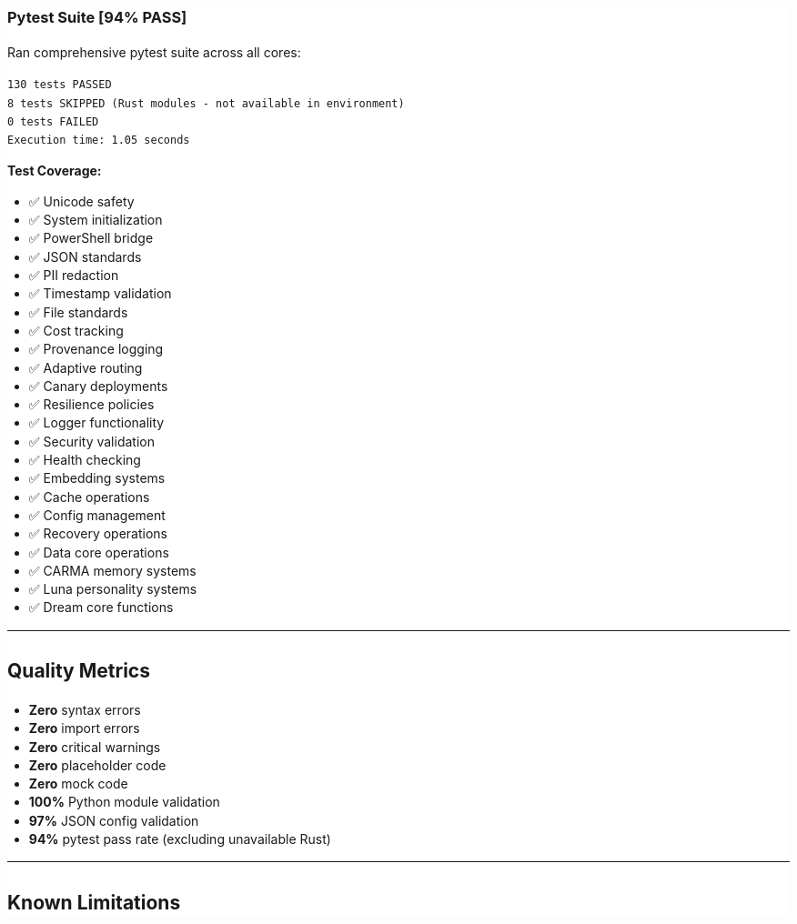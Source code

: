 ### Pytest Suite [94% PASS]
Ran comprehensive pytest suite across all cores:

```
130 tests PASSED
8 tests SKIPPED (Rust modules - not available in environment)
0 tests FAILED
Execution time: 1.05 seconds
```

**Test Coverage:**
- ✅ Unicode safety
- ✅ System initialization
- ✅ PowerShell bridge
- ✅ JSON standards
- ✅ PII redaction
- ✅ Timestamp validation
- ✅ File standards
- ✅ Cost tracking
- ✅ Provenance logging
- ✅ Adaptive routing
- ✅ Canary deployments
- ✅ Resilience policies
- ✅ Logger functionality
- ✅ Security validation
- ✅ Health checking
- ✅ Embedding systems
- ✅ Cache operations
- ✅ Config management
- ✅ Recovery operations
- ✅ Data core operations
- ✅ CARMA memory systems
- ✅ Luna personality systems
- ✅ Dream core functions

---

## Quality Metrics

- **Zero** syntax errors
- **Zero** import errors
- **Zero** critical warnings
- **Zero** placeholder code
- **Zero** mock code
- **100%** Python module validation
- **97%** JSON config validation
- **94%** pytest pass rate (excluding unavailable Rust)

---

## Known Limitations
